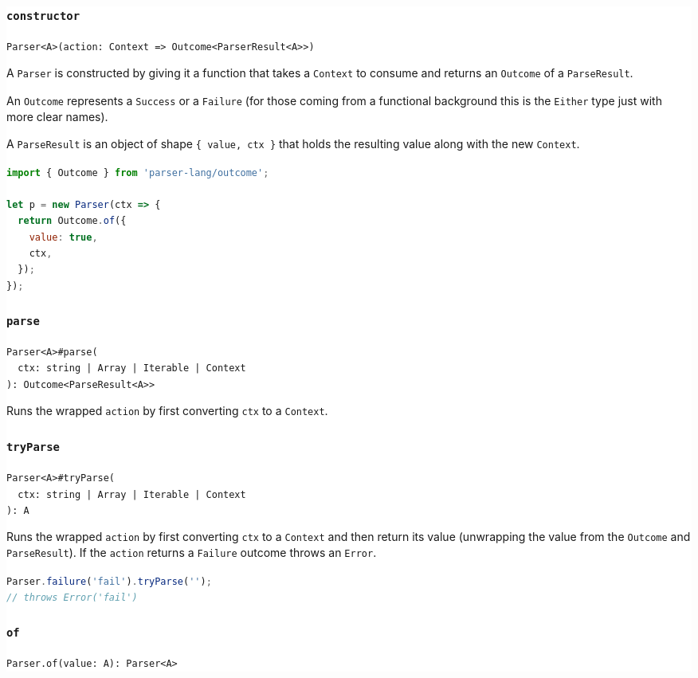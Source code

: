 ### `constructor`

```
Parser<A>(action: Context => Outcome<ParserResult<A>>)
```

A `Parser` is constructed by giving it a function that takes a `Context` to consume and returns an `Outcome` of a `ParseResult`.

An `Outcome` represents a `Success` or a `Failure` (for those coming from a functional background this is the `Either` type just with more clear names).

A `ParseResult` is an object of shape `{ value, ctx }` that holds the resulting value along with the new `Context`.

```js
import { Outcome } from 'parser-lang/outcome';

let p = new Parser(ctx => {
  return Outcome.of({
    value: true,
    ctx,
  });
});
```

### `parse`

```
Parser<A>#parse(
  ctx: string | Array | Iterable | Context
): Outcome<ParseResult<A>>
```

Runs the wrapped `action` by first converting `ctx` to a `Context`.

### `tryParse`

```
Parser<A>#tryParse(
  ctx: string | Array | Iterable | Context
): A
```

Runs the wrapped `action` by first converting `ctx` to a `Context` and then return its value (unwrapping the value from the `Outcome` and `ParseResult`). If the `action` returns a `Failure` outcome throws an `Error`.

```js
Parser.failure('fail').tryParse('');
// throws Error('fail')
```

### <a name="par-of"></a> `of`

```
Parser.of(value: A): Parser<A>
```
